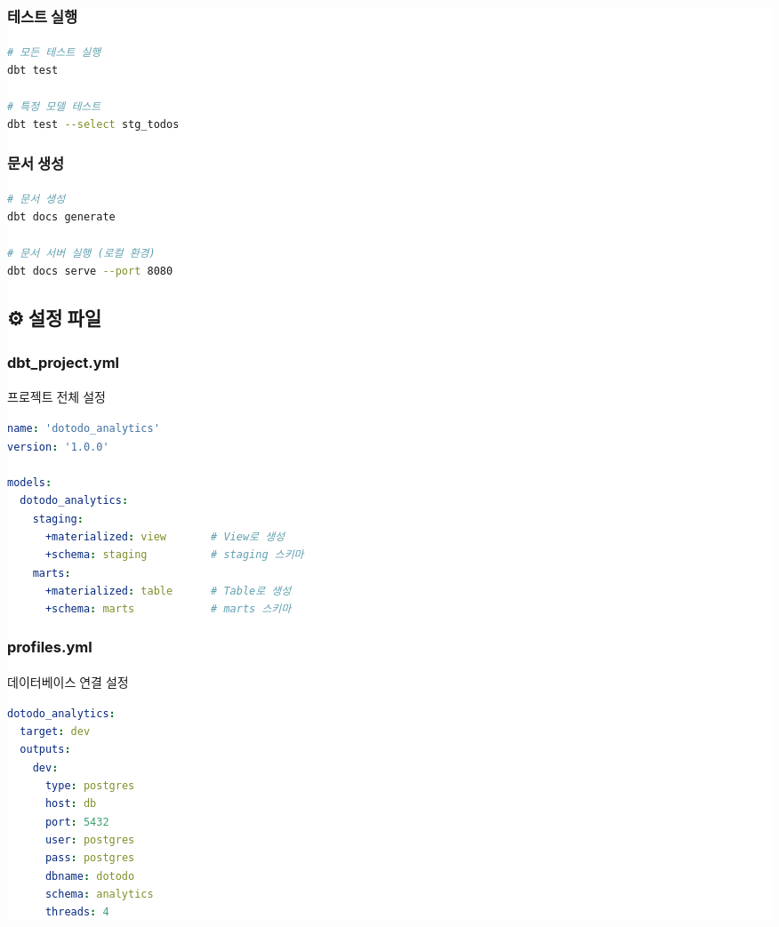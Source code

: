 ### 테스트 실행

```bash
# 모든 테스트 실행
dbt test

# 특정 모델 테스트
dbt test --select stg_todos
```

### 문서 생성

```bash
# 문서 생성
dbt docs generate

# 문서 서버 실행 (로컬 환경)
dbt docs serve --port 8080
```

## ⚙️ 설정 파일

### dbt_project.yml
프로젝트 전체 설정

```yaml
name: 'dotodo_analytics'
version: '1.0.0'

models:
  dotodo_analytics:
    staging:
      +materialized: view       # View로 생성
      +schema: staging          # staging 스키마
    marts:
      +materialized: table      # Table로 생성
      +schema: marts            # marts 스키마
```

### profiles.yml
데이터베이스 연결 설정

```yaml
dotodo_analytics:
  target: dev
  outputs:
    dev:
      type: postgres
      host: db
      port: 5432
      user: postgres
      pass: postgres
      dbname: dotodo
      schema: analytics
      threads: 4
```
